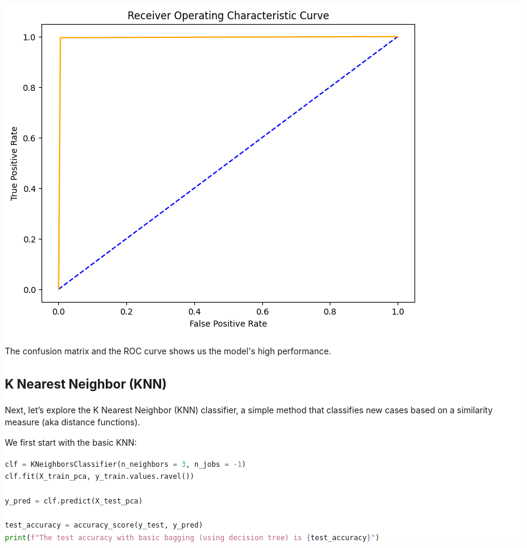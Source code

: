![](Untitled_35.png)

The confusion matrix and the ROC curve shows us the model's high performance.

## **K Nearest Neighbor (KNN)**

Next, let’s explore the K Nearest Neighbor (KNN) classifier, a simple method that classifies new cases based on a similarity measure (aka distance functions).

We first start with the basic KNN:

```python
clf = KNeighborsClassifier(n_neighbors = 3, n_jobs = -1)
clf.fit(X_train_pca, y_train.values.ravel())

y_pred = clf.predict(X_test_pca)

test_accuracy = accuracy_score(y_test, y_pred)
print(f"The test accuracy with basic bagging (using decision tree) is {test_accuracy}")
```
